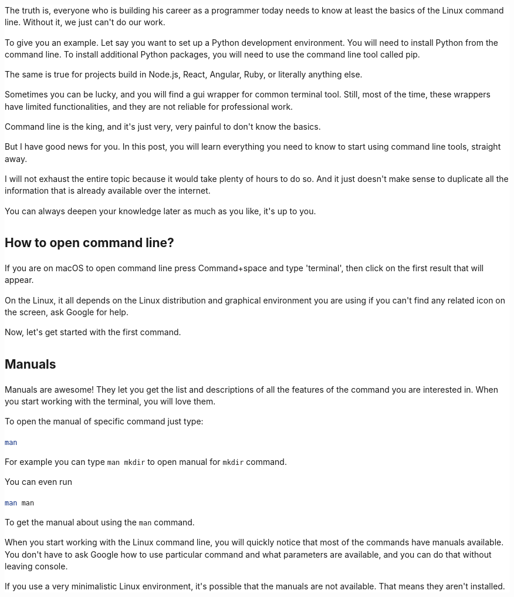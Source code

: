 The truth is, everyone who is building his career as a programmer today needs to know at least the basics of the Linux command line. Without it, we just can't do our work.

To give you an example. Let say you want to set up a Python development environment. You will need to install Python from the command line. To install additional Python packages, you will need to use the command line tool called pip.

The same is true for projects build in Node.js, React, Angular, Ruby, or literally anything else.

Sometimes you can be lucky, and you will find a gui wrapper for common terminal tool. Still, most of the time, these wrappers have limited functionalities, and they are not reliable for professional work.

Command line is the king, and it's just very, very painful to don't know the basics.

But I have good news for you. In this post, you will learn everything you need to know to start using command line tools, straight away.

I will not exhaust the entire topic because it would take plenty of hours to do so. And it just doesn't make sense to duplicate all the information that is already available over the internet.

You can always deepen your knowledge later as much as you like, it's up to you.

## How to open command line?

If you are on macOS to open command line press Command+space and type 'terminal', then click on the first result that will appear.

On the Linux, it all depends on the Linux distribution and graphical environment you are using if you can't find any related icon on the screen, ask Google for help.

Now, let's get started with the first command.

## Manuals

Manuals are awesome! They let you get the list and descriptions of all the features of the command you are interested in. When you start working with the terminal, you will love them.

To open the manual of specific command just type:

```bash
man
```

For example you can type `man mkdir` to open manual for `mkdir` command.

You can even run

```bash
man man
```

To get the manual about using the `man` command.

When you start working with the Linux command line, you will quickly notice that most of the commands have manuals available. You don't have to ask Google how to use particular command and what parameters are available, and you can do that without leaving console.

If you use a very minimalistic Linux environment, it's possible that the manuals are not available. That means they aren't installed.
